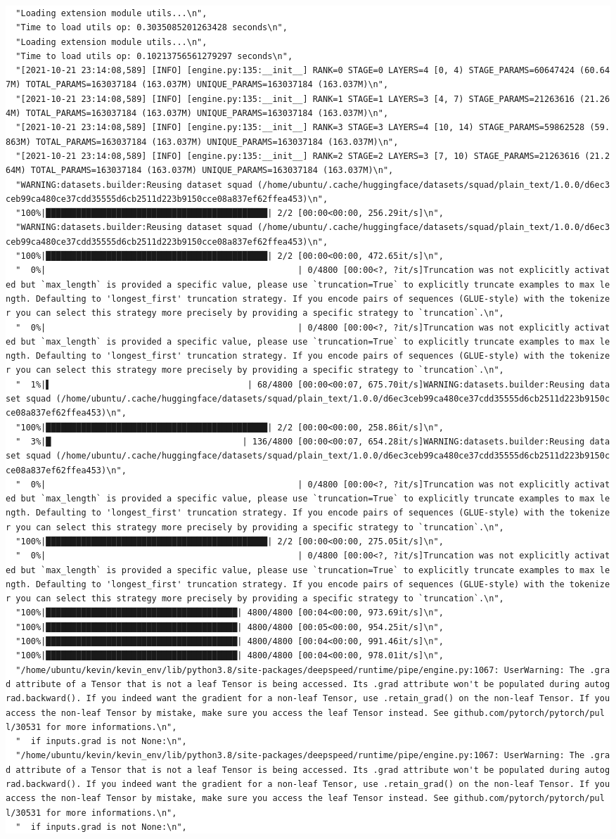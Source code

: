       "Loading extension module utils...\n",
      "Time to load utils op: 0.3035085201263428 seconds\n",
      "Loading extension module utils...\n",
      "Time to load utils op: 0.10213756561279297 seconds\n",
      "[2021-10-21 23:14:08,589] [INFO] [engine.py:135:__init__] RANK=0 STAGE=0 LAYERS=4 [0, 4) STAGE_PARAMS=60647424 (60.647M) TOTAL_PARAMS=163037184 (163.037M) UNIQUE_PARAMS=163037184 (163.037M)\n",
      "[2021-10-21 23:14:08,589] [INFO] [engine.py:135:__init__] RANK=1 STAGE=1 LAYERS=3 [4, 7) STAGE_PARAMS=21263616 (21.264M) TOTAL_PARAMS=163037184 (163.037M) UNIQUE_PARAMS=163037184 (163.037M)\n",
      "[2021-10-21 23:14:08,589] [INFO] [engine.py:135:__init__] RANK=3 STAGE=3 LAYERS=4 [10, 14) STAGE_PARAMS=59862528 (59.863M) TOTAL_PARAMS=163037184 (163.037M) UNIQUE_PARAMS=163037184 (163.037M)\n",
      "[2021-10-21 23:14:08,589] [INFO] [engine.py:135:__init__] RANK=2 STAGE=2 LAYERS=3 [7, 10) STAGE_PARAMS=21263616 (21.264M) TOTAL_PARAMS=163037184 (163.037M) UNIQUE_PARAMS=163037184 (163.037M)\n",
      "WARNING:datasets.builder:Reusing dataset squad (/home/ubuntu/.cache/huggingface/datasets/squad/plain_text/1.0.0/d6ec3ceb99ca480ce37cdd35555d6cb2511d223b9150cce08a837ef62ffea453)\n",
      "100%|████████████████████████████████████████████| 2/2 [00:00<00:00, 256.29it/s]\n",
      "WARNING:datasets.builder:Reusing dataset squad (/home/ubuntu/.cache/huggingface/datasets/squad/plain_text/1.0.0/d6ec3ceb99ca480ce37cdd35555d6cb2511d223b9150cce08a837ef62ffea453)\n",
      "100%|████████████████████████████████████████████| 2/2 [00:00<00:00, 472.65it/s]\n",
      "  0%|                                                  | 0/4800 [00:00<?, ?it/s]Truncation was not explicitly activated but `max_length` is provided a specific value, please use `truncation=True` to explicitly truncate examples to max length. Defaulting to 'longest_first' truncation strategy. If you encode pairs of sequences (GLUE-style) with the tokenizer you can select this strategy more precisely by providing a specific strategy to `truncation`.\n",
      "  0%|                                                  | 0/4800 [00:00<?, ?it/s]Truncation was not explicitly activated but `max_length` is provided a specific value, please use `truncation=True` to explicitly truncate examples to max length. Defaulting to 'longest_first' truncation strategy. If you encode pairs of sequences (GLUE-style) with the tokenizer you can select this strategy more precisely by providing a specific strategy to `truncation`.\n",
      "  1%|▌                                       | 68/4800 [00:00<00:07, 675.70it/s]WARNING:datasets.builder:Reusing dataset squad (/home/ubuntu/.cache/huggingface/datasets/squad/plain_text/1.0.0/d6ec3ceb99ca480ce37cdd35555d6cb2511d223b9150cce08a837ef62ffea453)\n",
      "100%|████████████████████████████████████████████| 2/2 [00:00<00:00, 258.86it/s]\n",
      "  3%|█                                      | 136/4800 [00:00<00:07, 654.28it/s]WARNING:datasets.builder:Reusing dataset squad (/home/ubuntu/.cache/huggingface/datasets/squad/plain_text/1.0.0/d6ec3ceb99ca480ce37cdd35555d6cb2511d223b9150cce08a837ef62ffea453)\n",
      "  0%|                                                  | 0/4800 [00:00<?, ?it/s]Truncation was not explicitly activated but `max_length` is provided a specific value, please use `truncation=True` to explicitly truncate examples to max length. Defaulting to 'longest_first' truncation strategy. If you encode pairs of sequences (GLUE-style) with the tokenizer you can select this strategy more precisely by providing a specific strategy to `truncation`.\n",
      "100%|████████████████████████████████████████████| 2/2 [00:00<00:00, 275.05it/s]\n",
      "  0%|                                                  | 0/4800 [00:00<?, ?it/s]Truncation was not explicitly activated but `max_length` is provided a specific value, please use `truncation=True` to explicitly truncate examples to max length. Defaulting to 'longest_first' truncation strategy. If you encode pairs of sequences (GLUE-style) with the tokenizer you can select this strategy more precisely by providing a specific strategy to `truncation`.\n",
      "100%|██████████████████████████████████████| 4800/4800 [00:04<00:00, 973.69it/s]\n",
      "100%|██████████████████████████████████████| 4800/4800 [00:05<00:00, 954.25it/s]\n",
      "100%|██████████████████████████████████████| 4800/4800 [00:04<00:00, 991.46it/s]\n",
      "100%|██████████████████████████████████████| 4800/4800 [00:04<00:00, 978.01it/s]\n",
      "/home/ubuntu/kevin/kevin_env/lib/python3.8/site-packages/deepspeed/runtime/pipe/engine.py:1067: UserWarning: The .grad attribute of a Tensor that is not a leaf Tensor is being accessed. Its .grad attribute won't be populated during autograd.backward(). If you indeed want the gradient for a non-leaf Tensor, use .retain_grad() on the non-leaf Tensor. If you access the non-leaf Tensor by mistake, make sure you access the leaf Tensor instead. See github.com/pytorch/pytorch/pull/30531 for more informations.\n",
      "  if inputs.grad is not None:\n",
      "/home/ubuntu/kevin/kevin_env/lib/python3.8/site-packages/deepspeed/runtime/pipe/engine.py:1067: UserWarning: The .grad attribute of a Tensor that is not a leaf Tensor is being accessed. Its .grad attribute won't be populated during autograd.backward(). If you indeed want the gradient for a non-leaf Tensor, use .retain_grad() on the non-leaf Tensor. If you access the non-leaf Tensor by mistake, make sure you access the leaf Tensor instead. See github.com/pytorch/pytorch/pull/30531 for more informations.\n",
      "  if inputs.grad is not None:\n",